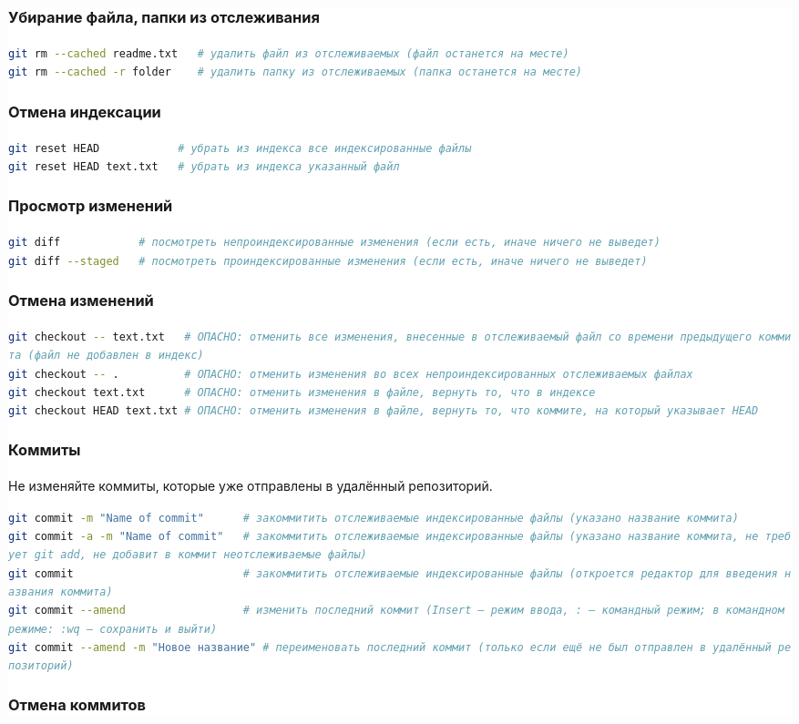
### Убирание файла, папки из отслеживания

``` bash
git rm --cached readme.txt   # удалить файл из отслеживаемых (файл останется на месте)
git rm --cached -r folder    # удалить папку из отслеживаемых (папка останется на месте)
```


### Отмена индексации

``` bash
git reset HEAD            # убрать из индекса все индексированные файлы
git reset HEAD text.txt   # убрать из индекса указанный файл
```


### Просмотр изменений

``` bash
git diff            # посмотреть непроиндексированные изменения (если есть, иначе ничего не выведет)
git diff --staged   # посмотреть проиндексированные изменения (если есть, иначе ничего не выведет)
```


### Отмена изменений

``` bash
git checkout -- text.txt   # ОПАСНО: отменить все изменения, внесенные в отслеживаемый файл со времени предыдущего коммита (файл не добавлен в индекс)
git checkout -- .          # ОПАСНО: отменить изменения во всех непроиндексированных отслеживаемых файлах
git checkout text.txt      # ОПАСНО: отменить изменения в файле, вернуть то, что в индексе
git checkout HEAD text.txt # ОПАСНО: отменить изменения в файле, вернуть то, что коммите, на который указывает HEAD
```


### Коммиты

Не изменяйте коммиты, которые уже отправлены в удалённый репозиторий.

``` bash
git commit -m "Name of commit"      # закоммитить отслеживаемые индексированные файлы (указано название коммита)
git commit -a -m "Name of commit"   # закоммитить отслеживаемые индексированные файлы (указано название коммита, не требует git add, не добавит в коммит неотслеживаемые файлы)
git commit                          # закоммитить отслеживаемые индексированные файлы (откроется редактор для введения названия коммита)
git commit --amend                  # изменить последний коммит (Insert — режим ввода, : — командный режим; в командном режиме: :wq — сохранить и выйти)
git commit --amend -m "Новое название" # переименовать последний коммит (только если ещё не был отправлен в удалённый репозиторий)
```

### Отмена коммитов
